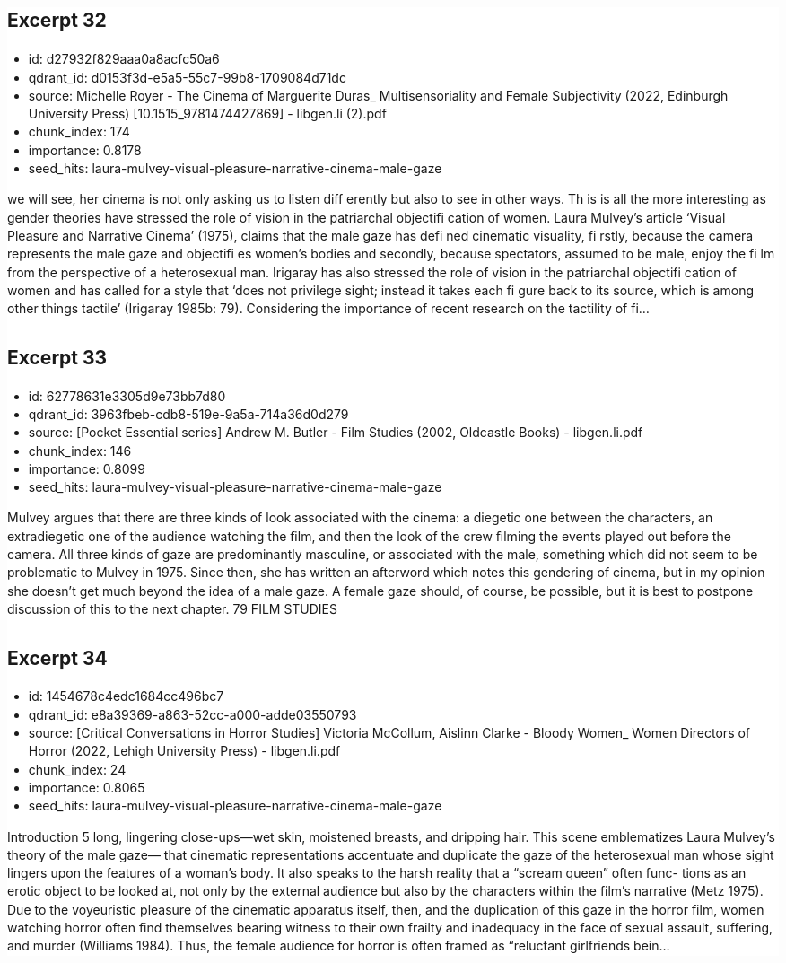 ## Excerpt 32
- id: d27932f829aaa0a8acfc50a6
- qdrant_id: d0153f3d-e5a5-55c7-99b8-1709084d71dc
- source: Michelle Royer - The Cinema of Marguerite Duras_ Multisensoriality and Female Subjectivity (2022, Edinburgh University Press) [10.1515_9781474427869] - libgen.li (2).pdf
- chunk_index: 174
- importance: 0.8178
- seed_hits: laura-mulvey-visual-pleasure-narrative-cinema-male-gaze

we will see, her cinema is not only asking us to listen diff erently but also to see in other ways. Th is is all the more interesting as gender theories have stressed the role of vision in the patriarchal objectifi cation of women. Laura Mulvey’s article ‘Visual Pleasure and Narrative Cinema’ (1975), claims that the male gaze has defi ned cinematic visuality, fi rstly, because the camera represents the male gaze and objectifi es women’s bodies and secondly, because spectators, assumed to be male, enjoy the fi lm from the perspective of a heterosexual man. Irigaray has also stressed the role of vision in the patriarchal objectifi cation of women and has called for a style that ‘does not privilege sight; instead it takes each fi gure back to its source, which is among other things tactile’ (Irigaray 1985b: 79). Considering the importance of recent research on the tactility of fi…

## Excerpt 33
- id: 62778631e3305d9e73bb7d80
- qdrant_id: 3963fbeb-cdb8-519e-9a5a-714a36d0d279
- source: [Pocket Essential series] Andrew M. Butler - Film Studies (2002, Oldcastle Books) - libgen.li.pdf
- chunk_index: 146
- importance: 0.8099
- seed_hits: laura-mulvey-visual-pleasure-narrative-cinema-male-gaze

Mulvey argues that there are three kinds of look associated with the cinema: a diegetic one between the characters, an extradiegetic one of the audience watching the ﬁlm, and then the look of the crew ﬁlming the events played out before the camera. All three kinds of gaze are predominantly masculine, or associated with the male, something which did not seem to be problematic to Mulvey in 1975. Since then, she has written an afterword which notes this gendering of cinema, but in my opinion she doesn’t get much beyond the idea of a male gaze. A female gaze should, of course, be possible, but it is best to postpone discussion of this to the next chapter. 79 FILM STUDIES

## Excerpt 34
- id: 1454678c4edc1684cc496bc7
- qdrant_id: e8a39369-a863-52cc-a000-adde03550793
- source: [Critical Conversations in Horror Studies] Victoria McCollum, Aislinn Clarke - Bloody Women_ Women Directors of Horror (2022, Lehigh University Press) - libgen.li.pdf
- chunk_index: 24
- importance: 0.8065
- seed_hits: laura-mulvey-visual-pleasure-narrative-cinema-male-gaze

Introduction 5 long, lingering close-ups—wet skin, moistened breasts, and dripping hair. This scene emblematizes Laura Mulvey’s theory of the male gaze— that cinematic representations accentuate and duplicate the gaze of the heterosexual man whose sight lingers upon the features of a woman’s body. It also speaks to the harsh reality that a “scream queen” often func- tions as an erotic object to be looked at, not only by the external audience but also by the characters within the film’s narrative (Metz 1975). Due to the voyeuristic pleasure of the cinematic apparatus itself, then, and the duplication of this gaze in the horror film, women watching horror often find themselves bearing witness to their own frailty and inadequacy in the face of sexual assault, suffering, and murder (Williams 1984). Thus, the female audience for horror is often framed as “reluctant girlfriends bein…
